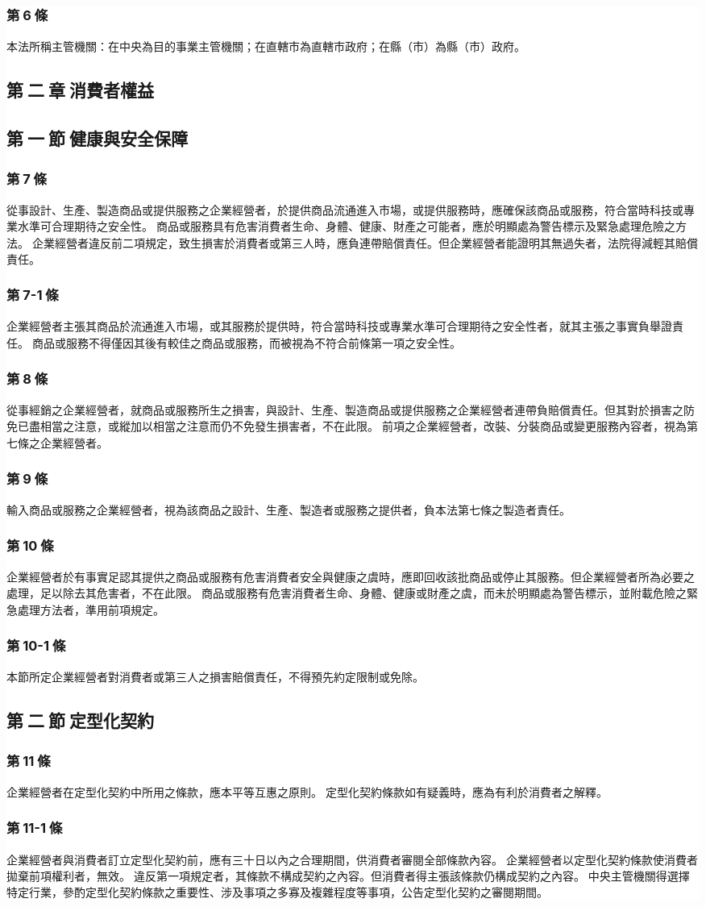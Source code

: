### 第 6 條

本法所稱主管機關：在中央為目的事業主管機關；在直轄市為直轄市政府；在縣（市）為縣（市）政府。

##    第 二 章 消費者權益

##       第 一 節 健康與安全保障

### 第 7 條

從事設計、生產、製造商品或提供服務之企業經營者，於提供商品流通進入市場，或提供服務時，應確保該商品或服務，符合當時科技或專業水準可合理期待之安全性。
商品或服務具有危害消費者生命、身體、健康、財產之可能者，應於明顯處為警告標示及緊急處理危險之方法。
企業經營者違反前二項規定，致生損害於消費者或第三人時，應負連帶賠償責任。但企業經營者能證明其無過失者，法院得減輕其賠償責任。

### 第 7-1 條

企業經營者主張其商品於流通進入市場，或其服務於提供時，符合當時科技或專業水準可合理期待之安全性者，就其主張之事實負舉證責任。
商品或服務不得僅因其後有較佳之商品或服務，而被視為不符合前條第一項之安全性。

### 第 8 條

從事經銷之企業經營者，就商品或服務所生之損害，與設計、生產、製造商品或提供服務之企業經營者連帶負賠償責任。但其對於損害之防免已盡相當之注意，或縱加以相當之注意而仍不免發生損害者，不在此限。
前項之企業經營者，改裝、分裝商品或變更服務內容者，視為第七條之企業經營者。

### 第 9 條

輸入商品或服務之企業經營者，視為該商品之設計、生產、製造者或服務之提供者，負本法第七條之製造者責任。

### 第 10 條

企業經營者於有事實足認其提供之商品或服務有危害消費者安全與健康之虞時，應即回收該批商品或停止其服務。但企業經營者所為必要之處理，足以除去其危害者，不在此限。
商品或服務有危害消費者生命、身體、健康或財產之虞，而未於明顯處為警告標示，並附載危險之緊急處理方法者，準用前項規定。

### 第 10-1 條

本節所定企業經營者對消費者或第三人之損害賠償責任，不得預先約定限制或免除。

##       第 二 節 定型化契約

### 第 11 條

企業經營者在定型化契約中所用之條款，應本平等互惠之原則。
定型化契約條款如有疑義時，應為有利於消費者之解釋。

### 第 11-1 條

企業經營者與消費者訂立定型化契約前，應有三十日以內之合理期間，供消費者審閱全部條款內容。
企業經營者以定型化契約條款使消費者拋棄前項權利者，無效。
違反第一項規定者，其條款不構成契約之內容。但消費者得主張該條款仍構成契約之內容。
中央主管機關得選擇特定行業，參酌定型化契約條款之重要性、涉及事項之多寡及複雜程度等事項，公告定型化契約之審閱期間。
